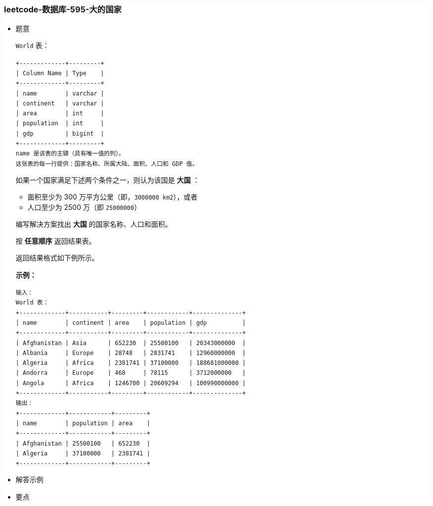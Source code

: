 ### leetcode-数据库-595-大的国家

- 题意

  `World` 表：

  ```
  +-------------+---------+
  | Column Name | Type    |
  +-------------+---------+
  | name        | varchar |
  | continent   | varchar |
  | area        | int     |
  | population  | int     |
  | gdp         | bigint  |
  +-------------+---------+
  name 是该表的主键（具有唯一值的列）。
  这张表的每一行提供：国家名称、所属大陆、面积、人口和 GDP 值。
  ```

  如果一个国家满足下述两个条件之一，则认为该国是 **大国** ：

  - 面积至少为 300 万平方公里（即，`3000000 km2`），或者
  - 人口至少为 2500 万（即 `25000000`）

  编写解决方案找出 **大国** 的国家名称、人口和面积。

  按 **任意顺序** 返回结果表。

  返回结果格式如下例所示。

  **示例：**

  ```
  输入：
  World 表：
  +-------------+-----------+---------+------------+--------------+
  | name        | continent | area    | population | gdp          |
  +-------------+-----------+---------+------------+--------------+
  | Afghanistan | Asia      | 652230  | 25500100   | 20343000000  |
  | Albania     | Europe    | 28748   | 2831741    | 12960000000  |
  | Algeria     | Africa    | 2381741 | 37100000   | 188681000000 |
  | Andorra     | Europe    | 468     | 78115      | 3712000000   |
  | Angola      | Africa    | 1246700 | 20609294   | 100990000000 |
  +-------------+-----------+---------+------------+--------------+
  输出：
  +-------------+------------+---------+
  | name        | population | area    |
  +-------------+------------+---------+
  | Afghanistan | 25500100   | 652230  |
  | Algeria     | 37100000   | 2381741 |
  +-------------+------------+---------+
  ```

- 解答示例

- 要点
